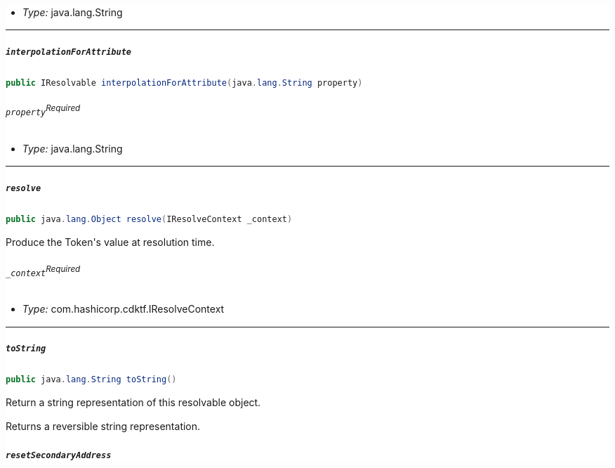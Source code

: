 - *Type:* java.lang.String

---

##### `interpolationForAttribute` <a name="interpolationForAttribute" id="@cdktf/provider-cloudflare.magicTransitSiteWan.MagicTransitSiteWanStaticAddressingOutputReference.interpolationForAttribute"></a>

```java
public IResolvable interpolationForAttribute(java.lang.String property)
```

###### `property`<sup>Required</sup> <a name="property" id="@cdktf/provider-cloudflare.magicTransitSiteWan.MagicTransitSiteWanStaticAddressingOutputReference.interpolationForAttribute.parameter.property"></a>

- *Type:* java.lang.String

---

##### `resolve` <a name="resolve" id="@cdktf/provider-cloudflare.magicTransitSiteWan.MagicTransitSiteWanStaticAddressingOutputReference.resolve"></a>

```java
public java.lang.Object resolve(IResolveContext _context)
```

Produce the Token's value at resolution time.

###### `_context`<sup>Required</sup> <a name="_context" id="@cdktf/provider-cloudflare.magicTransitSiteWan.MagicTransitSiteWanStaticAddressingOutputReference.resolve.parameter._context"></a>

- *Type:* com.hashicorp.cdktf.IResolveContext

---

##### `toString` <a name="toString" id="@cdktf/provider-cloudflare.magicTransitSiteWan.MagicTransitSiteWanStaticAddressingOutputReference.toString"></a>

```java
public java.lang.String toString()
```

Return a string representation of this resolvable object.

Returns a reversible string representation.

##### `resetSecondaryAddress` <a name="resetSecondaryAddress" id="@cdktf/provider-cloudflare.magicTransitSiteWan.MagicTransitSiteWanStaticAddressingOutputReference.resetSecondaryAddress"></a>
